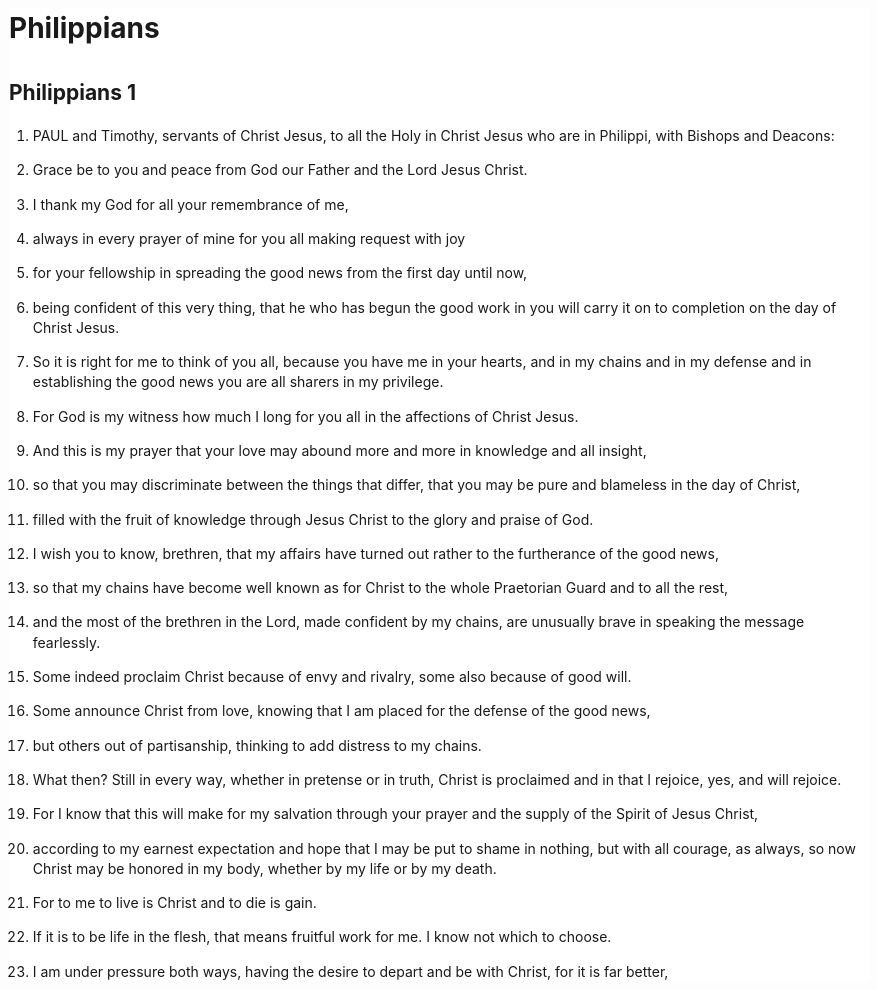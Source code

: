 # Philippians

## Philippians 1

1. PAUL and Timothy, servants of Christ Jesus, to all the Holy in Christ Jesus who are in Philippi, with Bishops and Deacons:

2. Grace be to you and peace from God our Father and the Lord Jesus Christ.

3. I thank my God for all your remembrance of me,

4. always in every prayer of mine for you all making request with joy

5. for your fellowship in spreading the good news from the first day until now,

6. being confident of this very thing, that he who has begun the good work in you will carry it on to completion on the day of Christ Jesus.

7. So it is right for me to think of you all, because you have me in your hearts, and in my chains and in my defense and in establishing the good news you are all sharers in my privilege.

8. For God is my witness how much I long for you all in the affections of Christ Jesus.

9. And this is my prayer that your love may abound more and more in knowledge and all insight,

10. so that you may discriminate between the things that differ, that you may be pure and blameless in the day of Christ,

11. filled with the fruit of knowledge through Jesus Christ to the glory and praise of God.

12. I wish you to know, brethren, that my affairs have turned out rather to the furtherance of the good news,

13. so that my chains have become well known as for Christ to the whole Praetorian Guard and to all the rest,

14. and the most of the brethren in the Lord, made confident by my chains, are unusually brave in speaking the message fearlessly.

15. Some indeed proclaim Christ because of envy and rivalry, some also because of good will.

16. Some announce Christ from love, knowing that I am placed for the defense of the good news,

17. but others out of partisanship, thinking to add distress to my chains.

18. What then? Still in every way, whether in pretense or in truth, Christ is proclaimed and in that I rejoice, yes, and will rejoice.

19. For I know that this will make for my salvation through your prayer and the supply of the Spirit of Jesus Christ,

20. according to my earnest expectation and hope that I may be put to shame in nothing, but with all courage, as always, so now Christ may be honored in my body, whether by my life or by my death.

21. For to me to live is Christ and to die is gain.

22. If it is to be life in the flesh, that means fruitful work for me. I know not which to choose.

23. I am under pressure both ways, having the desire to depart and be with Christ, for it is far better,
